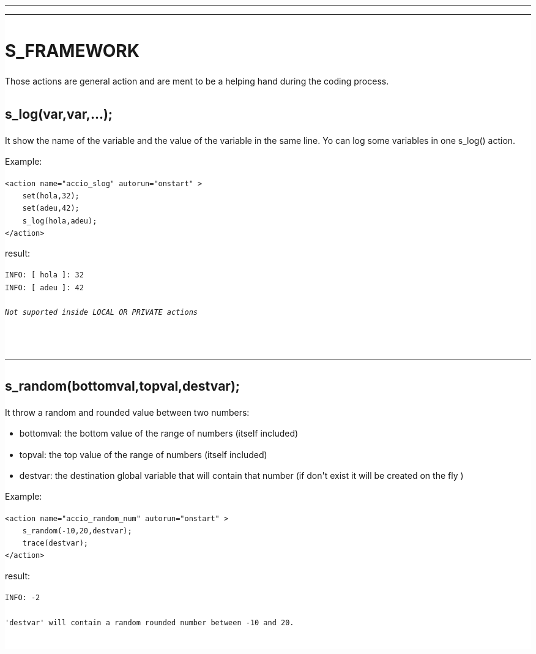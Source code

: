 ____
____

# S_FRAMEWORK
Those actions are general action and are ment to be a helping hand during the coding process.


## s_log(var,var,...); 

It show the name of the variable and the value of the variable in the same line. Yo can log some variables in one s_log() action.

Example:

    <action name="accio_slog" autorun="onstart" >
        set(hola,32);
        set(adeu,42); 
        s_log(hola,adeu);	
    </action>

result:

    INFO: [ hola ]: 32
    INFO: [ adeu ]: 42

###### `Not suported inside LOCAL OR PRIVATE actions`
</br>

_______

## s_random(bottomval,topval,destvar); 

It throw a random and rounded value between two numbers:

* bottomval: the bottom value of the range of numbers (itself included)

* topval: the top value of the range of numbers (itself included)

* destvar: the destination global variable that will contain that number (if don't exist it will be created on the fly )

Example:

    <action name="accio_random_num" autorun="onstart" >
        s_random(-10,20,destvar);
        trace(destvar);
    </action>    
result:

    INFO: -2

    'destvar' will contain a random rounded number between -10 and 20.


</br>
